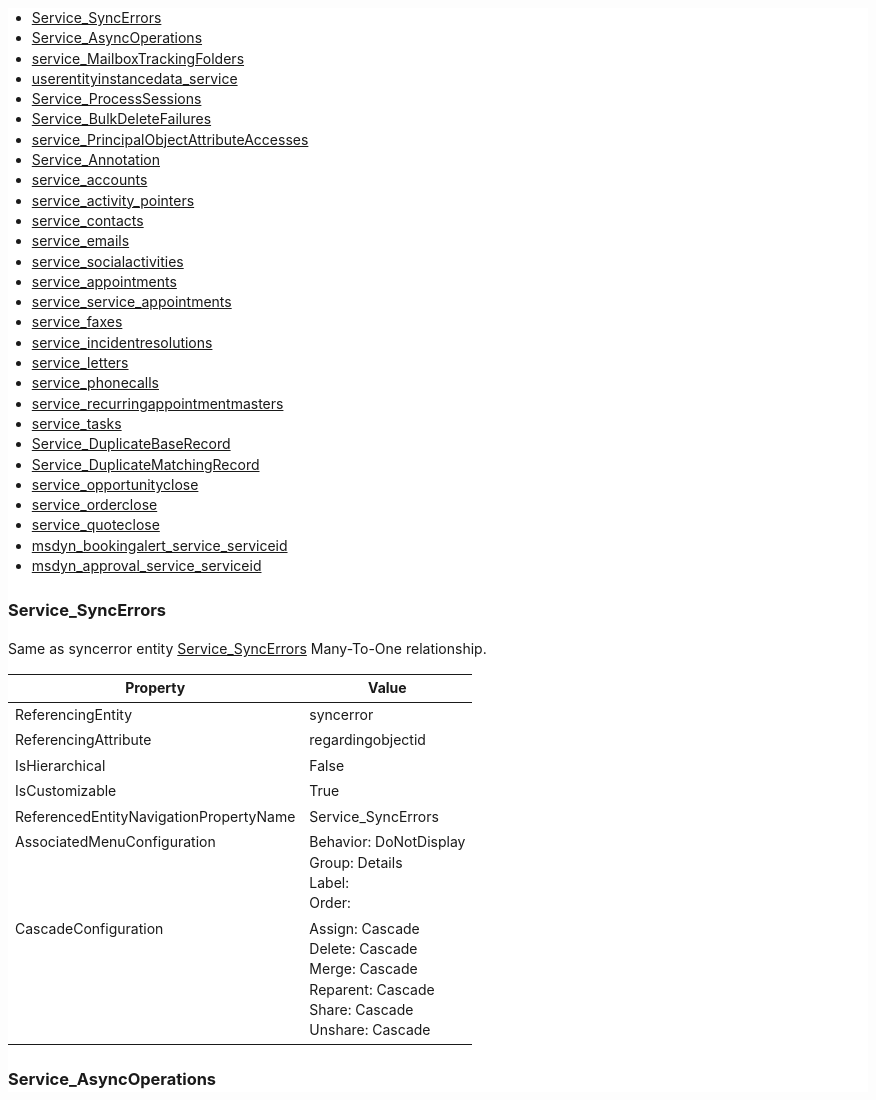 - [Service_SyncErrors](#BKMK_Service_SyncErrors)
- [Service_AsyncOperations](#BKMK_Service_AsyncOperations)
- [service_MailboxTrackingFolders](#BKMK_service_MailboxTrackingFolders)
- [userentityinstancedata_service](#BKMK_userentityinstancedata_service)
- [Service_ProcessSessions](#BKMK_Service_ProcessSessions)
- [Service_BulkDeleteFailures](#BKMK_Service_BulkDeleteFailures)
- [service_PrincipalObjectAttributeAccesses](#BKMK_service_PrincipalObjectAttributeAccesses)
- [Service_Annotation](#BKMK_Service_Annotation)
- [service_accounts](#BKMK_service_accounts)
- [service_activity_pointers](#BKMK_service_activity_pointers)
- [service_contacts](#BKMK_service_contacts)
- [service_emails](#BKMK_service_emails)
- [service_socialactivities](#BKMK_service_socialactivities)
- [service_appointments](#BKMK_service_appointments)
- [service_service_appointments](#BKMK_service_service_appointments)
- [service_faxes](#BKMK_service_faxes)
- [service_incidentresolutions](#BKMK_service_incidentresolutions)
- [service_letters](#BKMK_service_letters)
- [service_phonecalls](#BKMK_service_phonecalls)
- [service_recurringappointmentmasters](#BKMK_service_recurringappointmentmasters)
- [service_tasks](#BKMK_service_tasks)
- [Service_DuplicateBaseRecord](#BKMK_Service_DuplicateBaseRecord)
- [Service_DuplicateMatchingRecord](#BKMK_Service_DuplicateMatchingRecord)
- [service_opportunityclose](#BKMK_service_opportunityclose)
- [service_orderclose](#BKMK_service_orderclose)
- [service_quoteclose](#BKMK_service_quoteclose)
- [msdyn_bookingalert_service_serviceid](#BKMK_msdyn_bookingalert_service_serviceid)
- [msdyn_approval_service_serviceid](#BKMK_msdyn_approval_service_serviceid)


### <a name="BKMK_Service_SyncErrors"></a> Service_SyncErrors

Same as syncerror entity [Service_SyncErrors](syncerror.md#BKMK_Service_SyncErrors) Many-To-One relationship.

|Property|Value|
|--------|-----|
|ReferencingEntity|syncerror|
|ReferencingAttribute|regardingobjectid|
|IsHierarchical|False|
|IsCustomizable|True|
|ReferencedEntityNavigationPropertyName|Service_SyncErrors|
|AssociatedMenuConfiguration|Behavior: DoNotDisplay<br />Group: Details<br />Label: <br />Order: |
|CascadeConfiguration|Assign: Cascade<br />Delete: Cascade<br />Merge: Cascade<br />Reparent: Cascade<br />Share: Cascade<br />Unshare: Cascade|


### <a name="BKMK_Service_AsyncOperations"></a> Service_AsyncOperations

